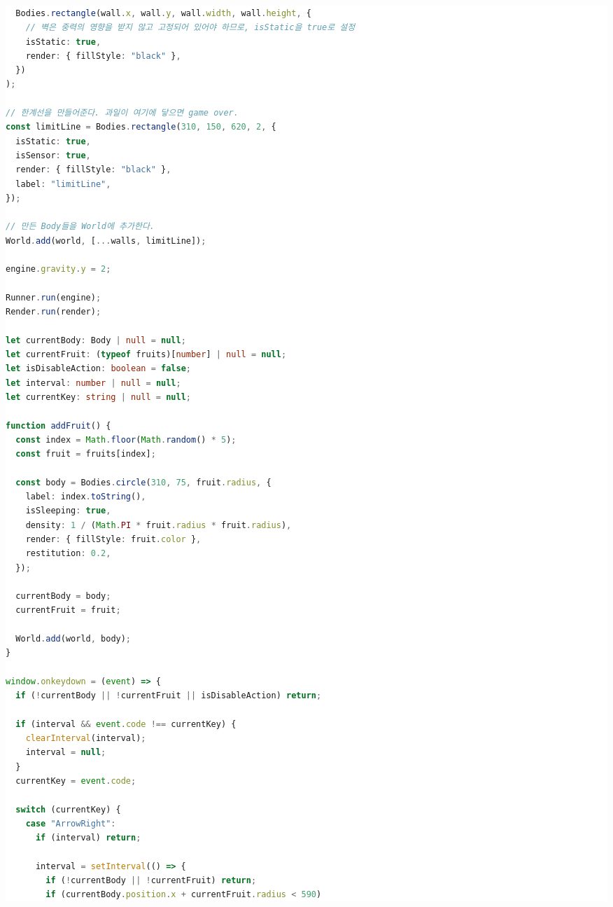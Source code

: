 ```typescript
  Bodies.rectangle(wall.x, wall.y, wall.width, wall.height, {
    // 벽은 중력의 영향을 받지 않고 고정되어 있어야 하므로, isStatic을 true로 설정
    isStatic: true,
    render: { fillStyle: "black" },
  })
);

// 한계선을 만들어준다. 과일이 여기에 닿으면 game over.
const limitLine = Bodies.rectangle(310, 150, 620, 2, {
  isStatic: true,
  isSensor: true,
  render: { fillStyle: "black" },
  label: "limitLine",
});

// 만든 Body들을 World에 추가한다.
World.add(world, [...walls, limitLine]);

engine.gravity.y = 2;

Runner.run(engine);
Render.run(render);

let currentBody: Body | null = null;
let currentFruit: (typeof fruits)[number] | null = null;
let isDisableAction: boolean = false;
let interval: number | null = null;
let currentKey: string | null = null;

function addFruit() {
  const index = Math.floor(Math.random() * 5);
  const fruit = fruits[index];

  const body = Bodies.circle(310, 75, fruit.radius, {
    label: index.toString(),
    isSleeping: true,
    density: 1 / (Math.PI * fruit.radius * fruit.radius),
    render: { fillStyle: fruit.color },
    restitution: 0.2,
  });

  currentBody = body;
  currentFruit = fruit;

  World.add(world, body);
}

window.onkeydown = (event) => {
  if (!currentBody || !currentFruit || isDisableAction) return;

  if (interval && event.code !== currentKey) {
    clearInterval(interval);
    interval = null;
  }
  currentKey = event.code;

  switch (currentKey) {
    case "ArrowRight":
      if (interval) return;

      interval = setInterval(() => {
        if (!currentBody || !currentFruit) return;
        if (currentBody.position.x + currentFruit.radius < 590)
```